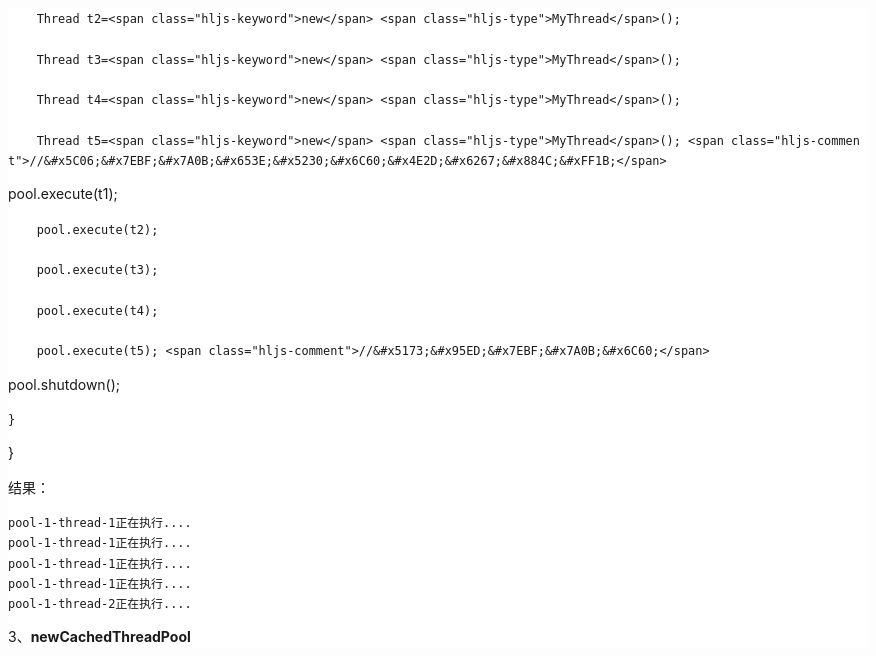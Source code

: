         Thread t2=<span class="hljs-keyword">new</span> <span class="hljs-type">MyThread</span>();

        Thread t3=<span class="hljs-keyword">new</span> <span class="hljs-type">MyThread</span>();

        Thread t4=<span class="hljs-keyword">new</span> <span class="hljs-type">MyThread</span>();

        Thread t5=<span class="hljs-keyword">new</span> <span class="hljs-type">MyThread</span>(); <span class="hljs-comment">//&#x5C06;&#x7EBF;&#x7A0B;&#x653E;&#x5230;&#x6C60;&#x4E2D;&#x6267;&#x884C;&#xFF1B;</span>
 pool.execute(t1);

        pool.execute(t2);

        pool.execute(t3);

        pool.execute(t4);

        pool.execute(t5); <span class="hljs-comment">//&#x5173;&#x95ED;&#x7EBF;&#x7A0B;&#x6C60;</span>
 pool.shutdown();

    }

}</code></pre><p>&#x7ED3;&#x679C;&#xFF1A;</p><div class="widget-codetool" style="display:none"><div class="widget-codetool--inner"><span class="selectCode code-tool" data-toggle="tooltip" data-placement="top" title="" data-original-title="&#x5168;&#x9009;"></span> <span type="button" class="copyCode code-tool" data-toggle="tooltip" data-placement="top" data-clipboard-text="pool-1-thread-1&#x6B63;&#x5728;&#x6267;&#x884C;....
pool-1-thread-1&#x6B63;&#x5728;&#x6267;&#x884C;....
pool-1-thread-1&#x6B63;&#x5728;&#x6267;&#x884C;....
pool-1-thread-1&#x6B63;&#x5728;&#x6267;&#x884C;....
pool-1-thread-2&#x6B63;&#x5728;&#x6267;&#x884C;...." title="" data-original-title="&#x590D;&#x5236;"></span> <span type="button" class="saveToNote code-tool" data-toggle="tooltip" data-placement="top" title="" data-original-title="&#x653E;&#x8FDB;&#x7B14;&#x8BB0;"></span></div></div><pre class="hljs clean"><code>pool<span class="hljs-number">-1</span>-thread<span class="hljs-number">-1</span>&#x6B63;&#x5728;&#x6267;&#x884C;....
pool<span class="hljs-number">-1</span>-thread<span class="hljs-number">-1</span>&#x6B63;&#x5728;&#x6267;&#x884C;....
pool<span class="hljs-number">-1</span>-thread<span class="hljs-number">-1</span>&#x6B63;&#x5728;&#x6267;&#x884C;....
pool<span class="hljs-number">-1</span>-thread<span class="hljs-number">-1</span>&#x6B63;&#x5728;&#x6267;&#x884C;....
pool<span class="hljs-number">-1</span>-thread<span class="hljs-number">-2</span>&#x6B63;&#x5728;&#x6267;&#x884C;....</code></pre><p>3&#x3001;<strong>newCachedThreadPool</strong></p><div class="widget-codetool" style="display:none"><div class="widget-codetool--inner"><span class="selectCode code-tool" data-toggle="tooltip" data-placement="top" title="" data-original-title="&#x5168;&#x9009;"></span> <span type="button" class="copyCode code-tool" data-toggle="tooltip" data-placement="top" data-clipboard-text="package com.thread;
 import java.util.concurrent.ExecutorService;
 import java.util.concurrent.Executors;
 /* 
 * &#x901A;&#x8FC7;&#x5B9E;&#x73B0;Runnable&#x63A5;&#x53E3;&#xFF0C;&#x5B9E;&#x73B0;&#x591A;&#x7EBF;&#x7A0B;
 * Runnable&#x7C7B;&#x662F;&#x6709;run()&#x65B9;&#x6CD5;&#x7684;&#xFF1B;
 * &#x4F46;&#x662F;&#x6CA1;&#x6709;start&#x65B9;&#x6CD5;
 * &#x53C2;&#x8003;&#xFF1A;
 * http://blog.csdn.net/qq_31753145/article/details/50899119 * */

public class cachedThreadExecutorTest{ public static void main(String[] args) { // TODO Auto-generated method stub //&#x521B;&#x5EFA;&#x4E00;&#x4E2A;&#x53EF;&#x91CD;&#x7528;&#x56FA;&#x5B9A;&#x7EBF;&#x7A0B;&#x6570;&#x7684;&#x7EBF;&#x7A0B;&#x6C60;
        ExecutorService pool=Executors.newCachedThreadPool(); //&#x521B;&#x5EFA;&#x5B9E;&#x73B0;&#x4E86;Runnable&#x63A5;&#x53E3;&#x5BF9;&#x8C61;&#xFF0C;Thread&#x5BF9;&#x8C61;&#x5F53;&#x7136;&#x4E5F;&#x5B9E;&#x73B0;&#x4E86;Runnable&#x63A5;&#x53E3;;
 Thread t1=new MyThread();

        Thread t2=new MyThread();

        Thread t3=new MyThread();
